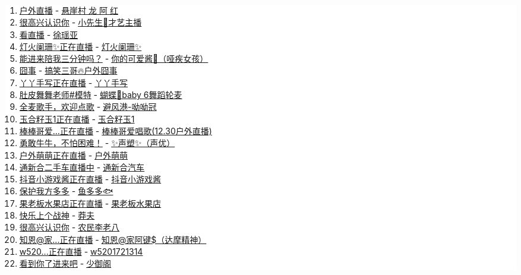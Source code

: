 1. [户外直播](https://webcast.amemv.com/webcast/reflow/6979429041921215268) - [悬崖村   龙 阿 红](https://www.iesdouyin.com/share/user/4472452774104867?sec_uid=MS4wLjABAAAAYi6ptA334h1mF1rhw88t6KnWrbEMZipnEpmpZT4jKl359gN0zP3v7AaDXW0XPogH)
1. [很高兴认识你](https://webcast.amemv.com/webcast/reflow/6979411825154968360) - [小先生👺才艺主播](https://www.iesdouyin.com/share/user/4063417797446471?sec_uid=MS4wLjABAAAAFII6-197jLrn6ixcIsjnOM7BVmUfh_mK6ZrnOp40dalMq9muvsenxCyJFhWPVtMl)
1. [看直播](https://webcast.amemv.com/webcast/reflow/6979438265829018371) - [徐瑶亚](https://www.iesdouyin.com/share/user/2963913356350094?sec_uid=MS4wLjABAAAAJV5e_g8GLOJbAPyULPtdkZG0KdK_cZ7h2ly2wzz7G6pwKjRUO4hTn08s_6-_fuBb)
1. [灯火阑珊✨正在直播](https://webcast.amemv.com/webcast/reflow/6979432532909067022) - [灯火阑珊✨](https://www.iesdouyin.com/share/user/2885568592091487?sec_uid=MS4wLjABAAAA2sOiC8qoT1B108tKetZCGi_ZfJ4Nc2IiSgDAFQKgIHw_IVxzZ_Tzqj-bvzD_7faY)
1. [能进来陪我三分钟吗？](https://webcast.amemv.com/webcast/reflow/6979417268920863519) - [你的可爱酱🌸（哑疾女孩）](https://www.iesdouyin.com/share/user/1490554354417256?sec_uid=MS4wLjABAAAAtWsqABgVyEH4pSv6BVbShV5VX-NkT_HfMR0m6yh3i-Heu8cGzFPMwLkKVYzv_BDX)
1. [囧事](https://webcast.amemv.com/webcast/reflow/6979446223174667015) - [搞笑三哥🔥户外囧事](https://www.iesdouyin.com/share/user/4503679711684089?sec_uid=MS4wLjABAAAA5kZpauZHsZX4iKBgVgE2ryITgXaLxt39BM4XCFBB3W0dICM2xBJtBZ5IxUe4KnHA)
1. [丫丫手写正在直播](https://webcast.amemv.com/webcast/reflow/6979432135367068456) - [丫丫手写](https://www.iesdouyin.com/share/user/109596653500?sec_uid=MS4wLjABAAAALT8VwTxwfTa2O7WZdsOpn0YaeSQC_Cb-I1wqnnWvrr8)
1. [肚皮舞舞老师#模特](https://webcast.amemv.com/webcast/reflow/6979431463154387750) - [蝴蝶🦋baby 6舞蹈轮麦](https://www.iesdouyin.com/share/user/417447270942711?sec_uid=MS4wLjABAAAAMMN90wm1m8r5eXBTVFwI9NfOiHbCbKatBdLOe2zbKjg)
1. [全麦歌手，欢迎点歌](https://webcast.amemv.com/webcast/reflow/6979247494429428516) - [避风港-呦呦冠](https://www.iesdouyin.com/share/user/1900377009056892?sec_uid=MS4wLjABAAAAunpWo7fSXxzz9O-MMntd77GdJ93HBkMPLf6eifCKgYYwsaOD-jG8mnYJm3zzY-14)
1. [玉合籽玉1正在直播](https://webcast.amemv.com/webcast/reflow/6979441495615032078) - [玉合籽玉1](https://www.iesdouyin.com/share/user/123593304056391?sec_uid=MS4wLjABAAAAEKmoqRLXCqUEt9DCM_5QFS9dx7xxDOEwlOeCDj4hRy8)
1. [棒棒哥爱...正在直播](https://webcast.amemv.com/webcast/reflow/6979437990477155086) - [棒棒哥爱唱歌(12.30户外直播)](https://www.iesdouyin.com/share/user/264303464954855?sec_uid=MS4wLjABAAAArIdpMhE2wTr6dsGuiMIpVwctfD_Opvly4T3Y5c_vBzE)
1. [勇敢牛牛，不怕困难！](https://webcast.amemv.com/webcast/reflow/6979432688722037534) - [✨声塑✨（声优）](https://www.iesdouyin.com/share/user/1495773555472301?sec_uid=MS4wLjABAAAAkmcXi6OjrnhdYq4_xaGd_jH42J2CEkJJ5xqx0NFGilw4EiO3Ni7cCxnQt44cwOlc)
1. [户外萌萌正在直播](https://webcast.amemv.com/webcast/reflow/6979447742284319499) - [户外萌萌](https://www.iesdouyin.com/share/user/2462537086142556?sec_uid=MS4wLjABAAAAz9zHMUzg712bxChIu2q2kduqjlJKtS3iIIDNM2TeVvXyddQ85-f7CBSZLxk8tHfG)
1. [通新合二手车直播中](https://webcast.amemv.com/webcast/reflow/6979446803607423757) - [通新合汽车](https://www.iesdouyin.com/share/user/422626642637115?sec_uid=MS4wLjABAAAA5UuMaTM7dZhVuw73cyu8_hePj8hkHLdzIy9bUVNzo_U)
1. [抖音小游戏酱正在直播](https://webcast.amemv.com/webcast/reflow/6979431291557104420) - [抖音小游戏酱](https://www.iesdouyin.com/share/user/4327333907688536?sec_uid=MS4wLjABAAAAOjpxHnbsP4GQoXig1ZgeLODa8H37isrXi85s_9tk3FaXFyiBn-S_7HbQgfdo1w-c)
1. [保护我方多多](https://webcast.amemv.com/webcast/reflow/6979388978331929379) - [鱼多多🐟](https://www.iesdouyin.com/share/user/2581261845009604?sec_uid=MS4wLjABAAAAgvnamPV4gQ-jHStmjRalGrwbw_0Uz-nFUNkIlHGDBbUyfdniV8P77fcU_F4FAlXD)
1. [果老板水果店正在直播](https://webcast.amemv.com/webcast/reflow/6979446659629517575) - [果老板水果店](https://www.iesdouyin.com/share/user/123559646084748?sec_uid=MS4wLjABAAAAV4VwOK8gh41x3gUVmRPJ3NwdBovBzpwDgXzSbGU6ZGg)
1. [快乐上个战神](https://webcast.amemv.com/webcast/reflow/6979441700733274911) - [莽夫](https://www.iesdouyin.com/share/user/82208592885?sec_uid=MS4wLjABAAAACzmJcMRQEJhllw9i9utHcoAAe2RGArjY846CgAIdou4)
1. [很高兴认识你](https://webcast.amemv.com/webcast/reflow/6979419305465219853) - [农民李老八](https://www.iesdouyin.com/share/user/2727218140158589?sec_uid=MS4wLjABAAAAoQZZYEiwgV6foYD_f_dm-2K4OPP8h-cF_-W13LAbbpzoLh1cp5BK0GWcQ563XIao)
1. [知恩@家...正在直播](https://webcast.amemv.com/webcast/reflow/6979441490024074015) - [知恩@家阿键$（达摩精神）](https://www.iesdouyin.com/share/user/111139049177?sec_uid=MS4wLjABAAAARRK8iu4z36CdBmZKCVgLFbT-nNxACSH5nxfjhDRsG64)
1. [w520...正在直播](https://webcast.amemv.com/webcast/reflow/6979439677749086990) - [w5201721314](https://www.iesdouyin.com/share/user/2792355812618072?sec_uid=MS4wLjABAAAApKu-0UEcpmcdfGF18yKVaHcoFA27C_5AKcuN4xBaa7S9ulj48DiMluyuWUmpPUHC)
1. [看到你了进来吧](https://webcast.amemv.com/webcast/reflow/6979443614464183070) - [少御阁](https://www.iesdouyin.com/share/user/4187407113796270?sec_uid=MS4wLjABAAAA3iO0h-sXzKmQdpRqnTfZno9CXS8r9KzH9K_GlnDPzoZXO_Ig0i5Iu0y8FCbWl5rg)